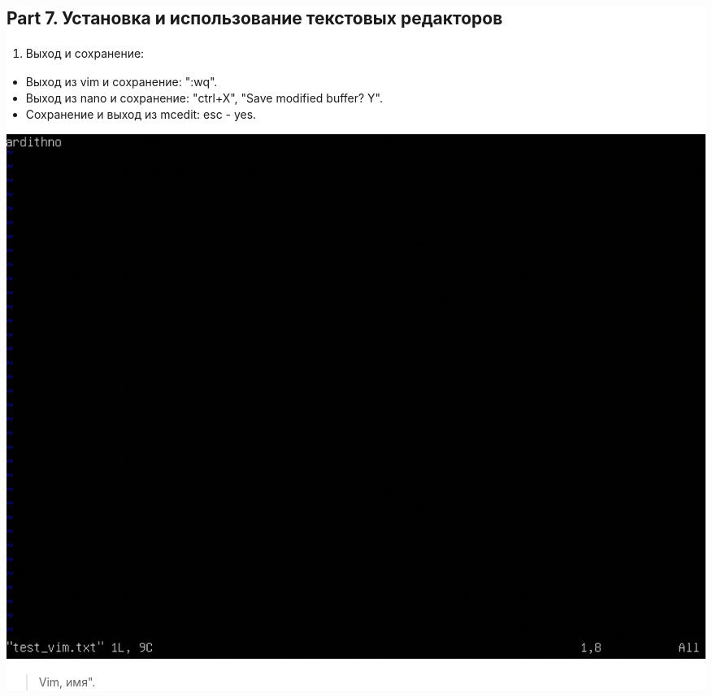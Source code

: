 

## Part 7. Установка и использование текстовых редакторов

 1. Выход и сохранение:
 - Выход из vim и сохранение: ":wq".
 - Выход из nano и сохранение: "ctrl+X", "Save modified buffer? Y".
 - Сохранение и выход из mcedit: esc - yes.

![](screens/PART7_VIM_NAME.png)
>Vim, имя".

